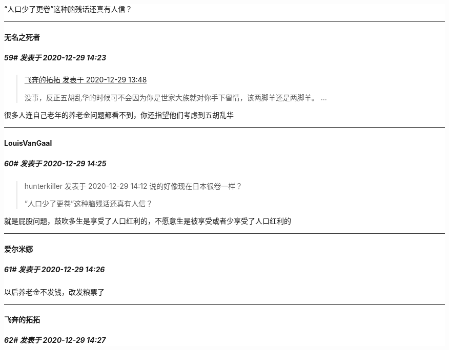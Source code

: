 
“人口少了更卷”这种脑残话还真有人信？







*****

####  无名之死者  
##### 59#       发表于 2020-12-29 14:23



<blockquote><a href="httphttps://bbs.saraba1st.com/2b/forum.php?mod=redirect&amp;goto=findpost&amp;pid=49878023&amp;ptid=1980118" target="_blank">飞奔的拓拓 发表于 2020-12-29 13:48</a>

没事，反正五胡乱华的时候可不会因为你是世家大族就对你手下留情，该两脚羊还是两脚羊。 ...</blockquote>
很多人连自己老年的养老金问题都看不到，你还指望他们考虑到五胡乱华







*****

####  LouisVanGaal  
##### 60#       发表于 2020-12-29 14:25



<blockquote>hunterkiller 发表于 2020-12-29 14:12
说的好像现在日本很卷一样？


“人口少了更卷”这种脑残话还真有人信？</blockquote>
就是屁股问题，鼓吹多生是享受了人口红利的，不愿意生是被享受或者少享受了人口红利的







*****

####  爱尔米娜  
##### 61#       发表于 2020-12-29 14:26




以后养老金不发钱，改发粮票了







*****

####  飞奔的拓拓  
##### 62#       发表于 2020-12-29 14:27
